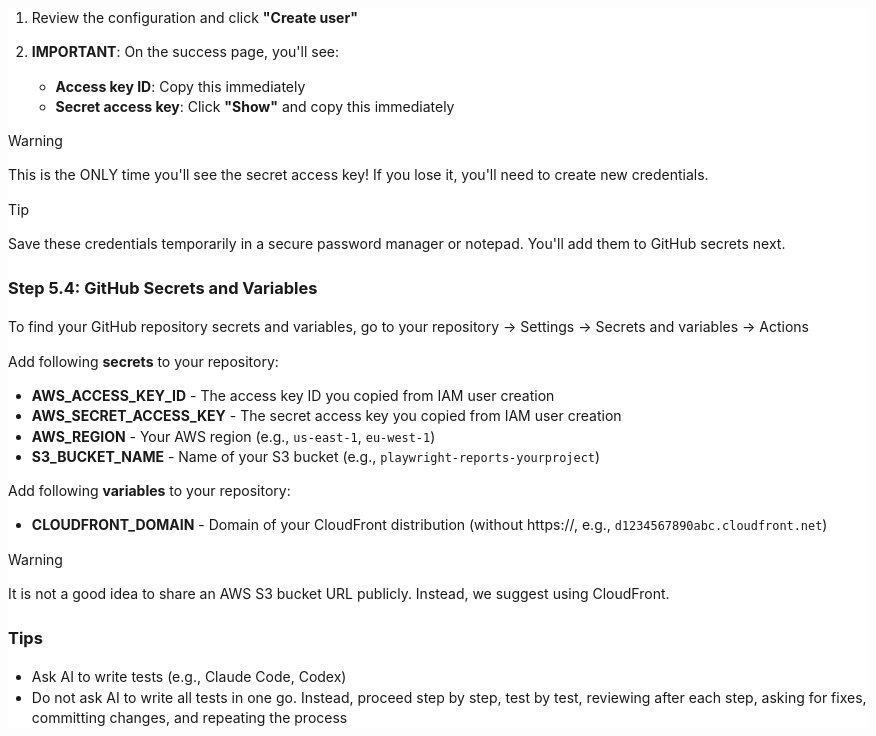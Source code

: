 1. Review the configuration and click **"Create user"**

2. **IMPORTANT**: On the success page, you'll see:
   - **Access key ID**: Copy this immediately
   - **Secret access key**: Click **"Show"** and copy this immediately

> [!WARNING]
> This is the ONLY time you'll see the secret access key! If you lose it, you'll need to create new credentials.

> [!TIP]
> Save these credentials temporarily in a secure password manager or notepad. You'll add them to GitHub secrets next.

### Step 5.4: GitHub Secrets and Variables

To find your GitHub repository secrets and variables, go to your repository -> Settings -> Secrets and variables -> Actions

Add following **secrets** to your repository:

- **AWS_ACCESS_KEY_ID** - The access key ID you copied from IAM user creation
- **AWS_SECRET_ACCESS_KEY** - The secret access key you copied from IAM user creation
- **AWS_REGION** - Your AWS region (e.g., `us-east-1`, `eu-west-1`)
- **S3_BUCKET_NAME** - Name of your S3 bucket (e.g., `playwright-reports-yourproject`)

Add following **variables** to your repository:

- **CLOUDFRONT_DOMAIN** - Domain of your CloudFront distribution (without https://, e.g., `d1234567890abc.cloudfront.net`)

> [!WARNING]
> It is not a good idea to share an AWS S3 bucket URL publicly. Instead, we suggest using CloudFront.

### Tips

- Ask AI to write tests (e.g., Claude Code, Codex)
- Do not ask AI to write all tests in one go. Instead, proceed step by step, test by test, reviewing after each step, asking for fixes, committing changes, and repeating the process
